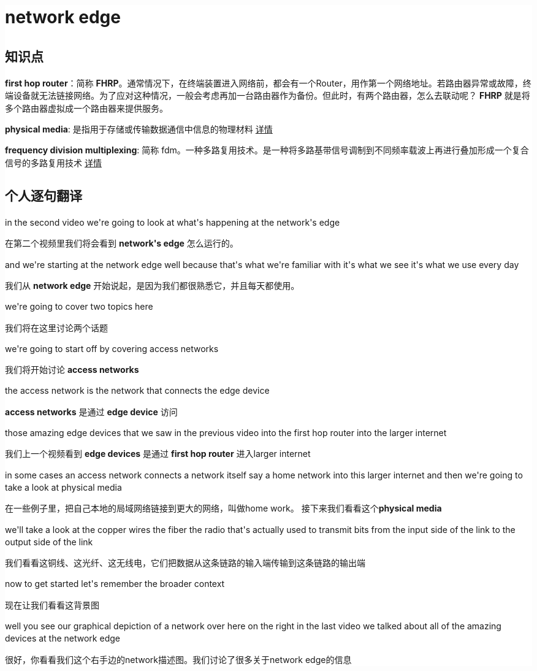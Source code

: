 # network edge

## 知识点

**first hop router**：简称 **FHRP**。通常情况下，在终端装置进入网络前，都会有一个Router，用作第一个网络地址。若路由器异常或故障，终端设备就无法链接网络。为了应对这种情况，一般会考虑再加一台路由器作为备份。但此时，有两个路由器，怎么去联动呢？ **FHRP** 就是将多个路由器虚拟成一个路由器来提供服务。

**physical media**: 是指用于存储或传输数据通信中信息的物理材料 [详情](https://en.wikipedia.org/wiki/Physical_media)

**frequency division multiplexing**: 简称 fdm。一种多路复用技术。是一种将多路基带信号调制到不同频率载波上再进行叠加形成一个复合信号的多路复用技术 [详情](https://baike.baidu.com/item/FDM/16473889)


## 个人逐句翻译

in the second video we're going to look at what's happening at the network's edge

在第二个视频里我们将会看到 **network's edge** 怎么运行的。

and we're starting at the network edge well because that's what we're familiar with it's what we see it's what we use every day

我们从 **network edge** 开始说起，是因为我们都很熟悉它，并且每天都使用。

we're going to cover two topics here

我们将在这里讨论两个话题

we're going to start off by covering access networks 

我们将开始讨论 **access networks**

the access network is the network that connects the edge device

**access networks** 是通过 **edge device** 访问

those amazing edge devices that we saw in the previous video into the first hop router into the larger internet

我们上一个视频看到 **edge devices** 是通过 **first hop router** 进入larger internet

in some cases an access network connects a network itself say a home network into this larger internet and then we're going to take a look at physical media

在一些例子里，把自己本地的局域网络链接到更大的网络，叫做home work。 接下来我们看看这个**physical media**

we'll take a look at the copper wires the fiber the radio that's actually used to transmit bits from the input side of the link to the output side of the link

我们看看这铜线、这光纤、这无线电，它们把数据从这条链路的输入端传输到这条链路的输出端

now to get started let's remember the broader context

现在让我们看看这背景图

well you see our graphical depiction of a network over here on the right in the last video we talked about all of the amazing devices at the network edge

很好，你看看我们这个右手边的network描述图。我们讨论了很多关于network edge的信息
